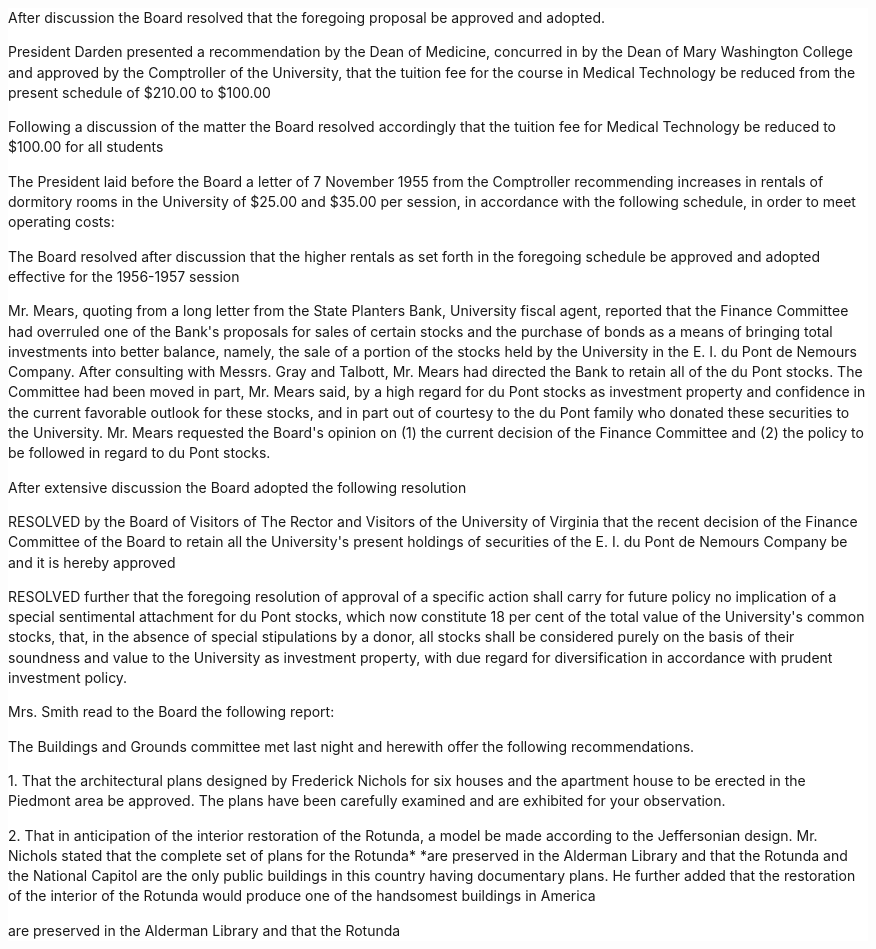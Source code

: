 After discussion the Board resolved that the foregoing proposal be approved and adopted.

President Darden presented a recommendation by the Dean of Medicine, concurred in by the Dean of Mary Washington College and approved by the Comptroller of the University, that the tuition fee for the course in Medical Technology be reduced from the present schedule of $210.00 to $100.00

Following a discussion of the matter the Board resolved accordingly that the tuition fee for Medical Technology be reduced to $100.00 for all students

The President laid before the Board a letter of 7 November 1955 from the Comptroller recommending increases in rentals of dormitory rooms in the University of $25.00 and $35.00 per session, in accordance with the following schedule, in order to meet operating costs:

The Board resolved after discussion that the higher rentals as set forth in the foregoing schedule be approved and adopted effective for the 1956-1957 session

Mr. Mears, quoting from a long letter from the State Planters Bank, University fiscal agent, reported that the Finance Committee had overruled one of the Bank's proposals for sales of certain stocks and the purchase of bonds as a means of bringing total investments into better balance, namely, the sale of a portion of the stocks held by the University in the E. I. du Pont de Nemours Company. After consulting with Messrs. Gray and Talbott, Mr. Mears had directed the Bank to retain all of the du Pont stocks. The Committee had been moved in part, Mr. Mears said, by a high regard for du Pont stocks as investment property and confidence in the current favorable outlook for these stocks, and in part out of courtesy to the du Pont family who donated these securities to the University. Mr. Mears requested the Board's opinion on (1) the current decision of the Finance Committee and (2) the policy to be followed in regard to du Pont stocks.

After extensive discussion the Board adopted the following resolution

RESOLVED by the Board of Visitors of The Rector and Visitors of the University of Virginia that the recent decision of the Finance Committee of the Board to retain all the University's present holdings of securities of the E. I. du Pont de Nemours Company be and it is hereby approved

RESOLVED further that the foregoing resolution of approval of a specific action shall carry for future policy no implication of a special sentimental attachment for du Pont stocks, which now constitute 18 per cent of the total value of the University's common stocks, that, in the absence of special stipulations by a donor, all stocks shall be considered purely on the basis of their soundness and value to the University as investment property, with due regard for diversification in accordance with prudent investment policy.

Mrs. Smith read to the Board the following report:

The Buildings and Grounds committee met last night and herewith offer the following recommendations.

1\. That the architectural plans designed by Frederick Nichols for six houses and the apartment house to be erected in the Piedmont area be approved. The plans have been carefully examined and are exhibited for your observation.

2\. That in anticipation of the interior restoration of the Rotunda, a model be made according to the Jeffersonian design. Mr. Nichols stated that the complete set of plans for the Rotunda\* \*are preserved in the Alderman Library and that the Rotunda and the National Capitol are the only public buildings in this country having documentary plans. He further added that the restoration of the interior of the Rotunda would produce one of the handsomest buildings in America

are preserved in the Alderman Library and that the Rotunda
